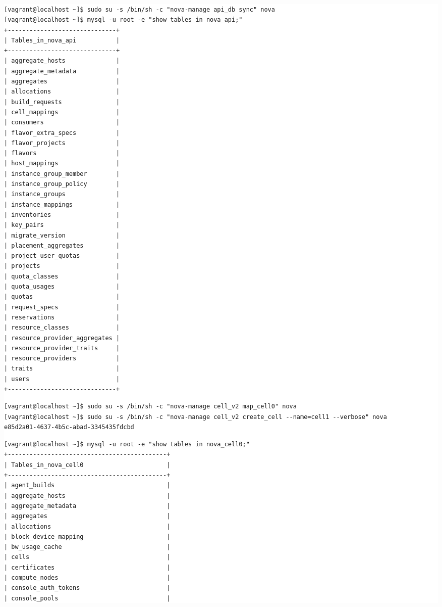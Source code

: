 ```
[vagrant@localhost ~]$ sudo su -s /bin/sh -c "nova-manage api_db sync" nova
[vagrant@localhost ~]$ mysql -u root -e "show tables in nova_api;"
+------------------------------+
| Tables_in_nova_api           |
+------------------------------+
| aggregate_hosts              |
| aggregate_metadata           |
| aggregates                   |
| allocations                  |
| build_requests               |
| cell_mappings                |
| consumers                    |
| flavor_extra_specs           |
| flavor_projects              |
| flavors                      |
| host_mappings                |
| instance_group_member        |
| instance_group_policy        |
| instance_groups              |
| instance_mappings            |
| inventories                  |
| key_pairs                    |
| migrate_version              |
| placement_aggregates         |
| project_user_quotas          |
| projects                     |
| quota_classes                |
| quota_usages                 |
| quotas                       |
| request_specs                |
| reservations                 |
| resource_classes             |
| resource_provider_aggregates |
| resource_provider_traits     |
| resource_providers           |
| traits                       |
| users                        |
+------------------------------+
```

```
[vagrant@localhost ~]$ sudo su -s /bin/sh -c "nova-manage cell_v2 map_cell0" nova
[vagrant@localhost ~]$ sudo su -s /bin/sh -c "nova-manage cell_v2 create_cell --name=cell1 --verbose" nova
e85d2a01-4637-4b5c-abad-3345435fdcbd
```

```
[vagrant@localhost ~]$ mysql -u root -e "show tables in nova_cell0;"
+--------------------------------------------+
| Tables_in_nova_cell0                       |
+--------------------------------------------+
| agent_builds                               |
| aggregate_hosts                            |
| aggregate_metadata                         |
| aggregates                                 |
| allocations                                |
| block_device_mapping                       |
| bw_usage_cache                             |
| cells                                      |
| certificates                               |
| compute_nodes                              |
| console_auth_tokens                        |
| console_pools                              |
```